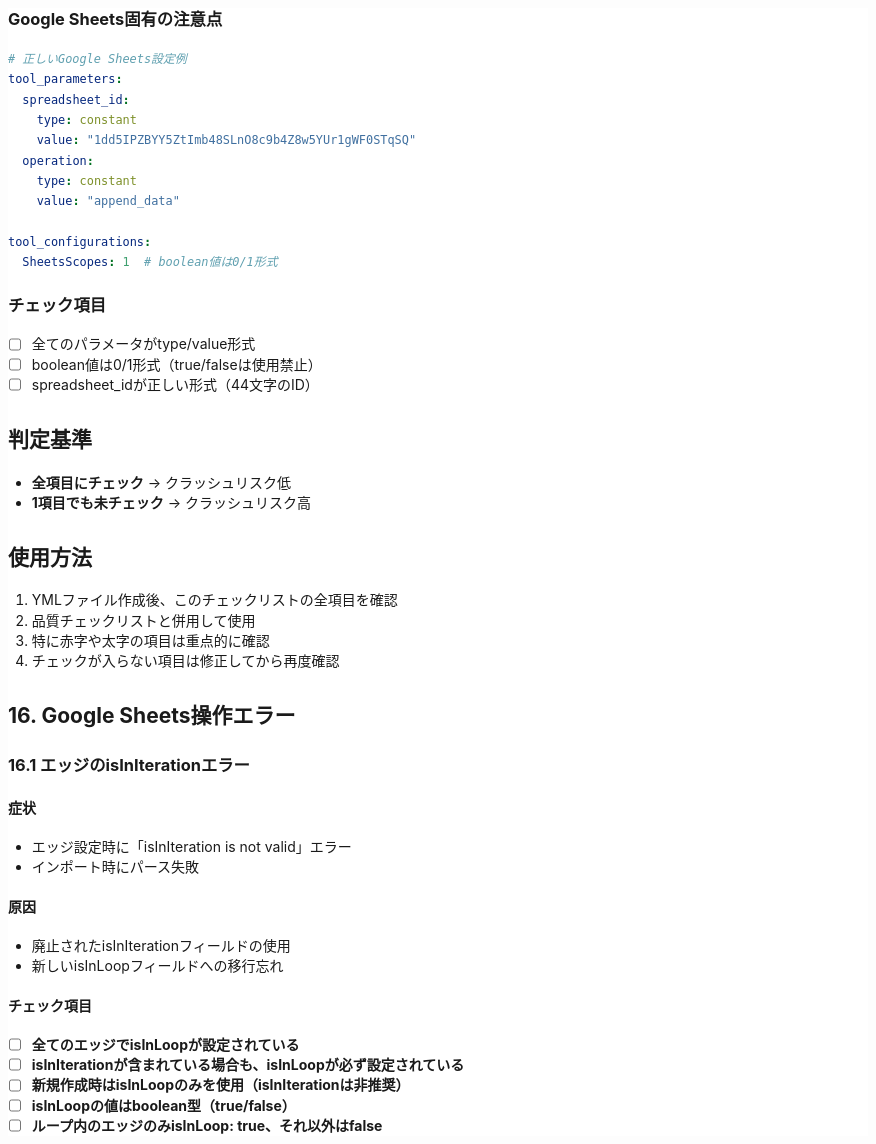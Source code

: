 ### Google Sheets固有の注意点
```yaml
# 正しいGoogle Sheets設定例
tool_parameters:
  spreadsheet_id:
    type: constant
    value: "1dd5IPZBYY5ZtImb48SLnO8c9b4Z8w5YUr1gWF0STqSQ"
  operation:
    type: constant
    value: "append_data"

tool_configurations:
  SheetsScopes: 1  # boolean値は0/1形式
```

### チェック項目
- [ ] 全てのパラメータがtype/value形式
- [ ] boolean値は0/1形式（true/falseは使用禁止）
- [ ] spreadsheet_idが正しい形式（44文字のID）

## 判定基準
- **全項目にチェック** → クラッシュリスク低
- **1項目でも未チェック** → クラッシュリスク高

## 使用方法
1. YMLファイル作成後、このチェックリストの全項目を確認
2. 品質チェックリストと併用して使用
3. 特に赤字や太字の項目は重点的に確認
4. チェックが入らない項目は修正してから再度確認

## 16. Google Sheets操作エラー

### 16.1 エッジのisInIterationエラー

#### 症状
- エッジ設定時に「isInIteration is not valid」エラー
- インポート時にパース失敗

#### 原因
- 廃止されたisInIterationフィールドの使用
- 新しいisInLoopフィールドへの移行忘れ

#### チェック項目
- [ ] **全てのエッジでisInLoopが設定されている**
- [ ] **isInIterationが含まれている場合も、isInLoopが必ず設定されている**
- [ ] **新規作成時はisInLoopのみを使用（isInIterationは非推奨）**
- [ ] **isInLoopの値はboolean型（true/false）**
- [ ] **ループ内のエッジのみisInLoop: true、それ以外はfalse**
